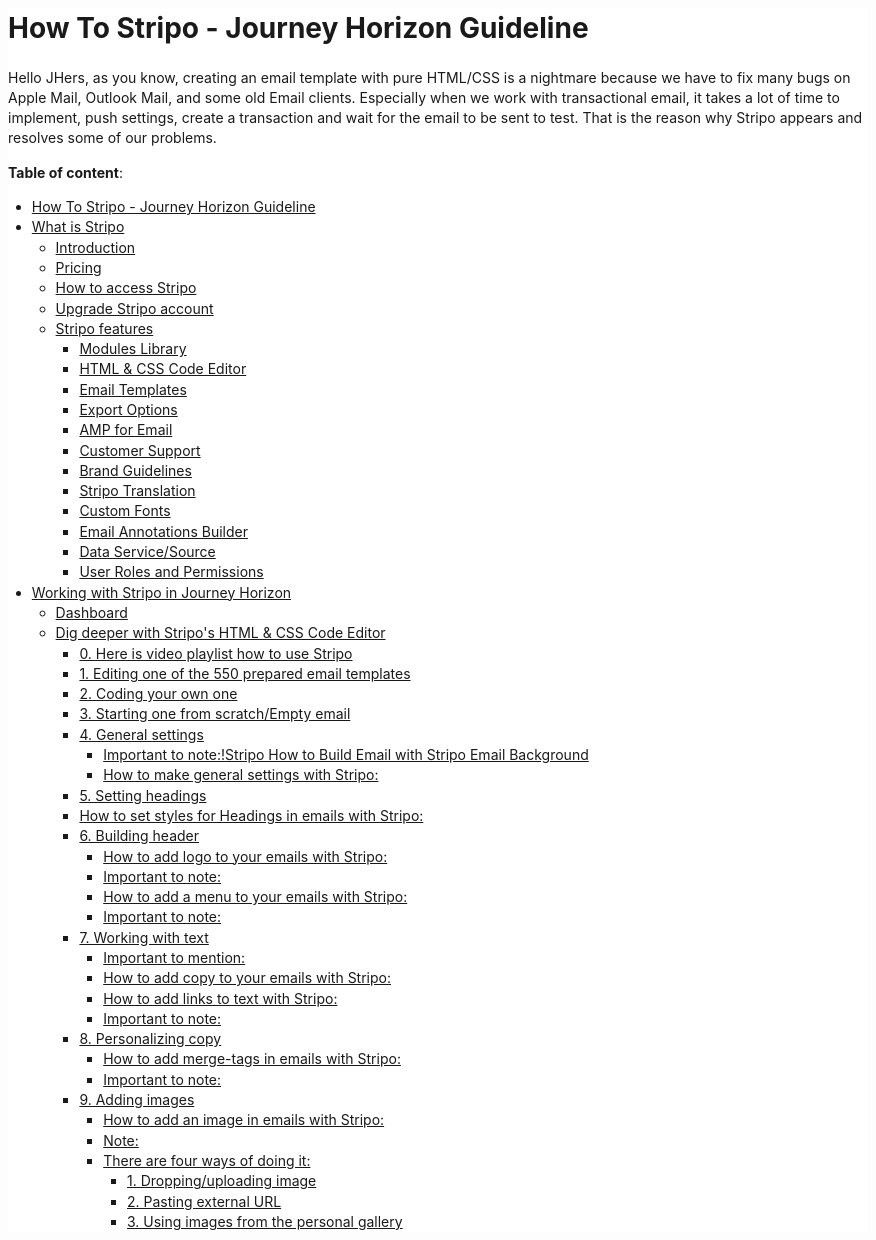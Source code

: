 # How To Stripo - Journey Horizon Guideline

Hello JHers, as you know, creating an email template with pure HTML/CSS is a nightmare because we have to fix many bugs on Apple Mail, Outlook Mail, and some old Email clients. Especially when we work with transactional email, it takes a lot of time to implement, push settings, create a transaction and wait for the email to be sent to test. That is the reason why Stripo appears and resolves some of our problems.


**Table of content**:

- [How To Stripo - Journey Horizon Guideline](#how-to-stripo---journey-horizon-guideline)
- [What is Stripo](#what-is-stripo)
  - [Introduction](#introduction)
  - [Pricing](#pricing)
  - [How to access Stripo](#how-to-access-stripo)
  - [Upgrade Stripo account](#upgrade-stripo-account)
  - [Stripo features](#stripo-features)
    - [Modules Library](#modules-library)
    - [HTML & CSS Code Editor](#html--css-code-editor)
    - [Email Templates](#email-templates)
    - [Export Options](#export-options)
    - [AMP for Email](#amp-for-email)
    - [Customer Support](#customer-support)
    - [Brand Guidelines](#brand-guidelines)
    - [Stripo Translation](#stripo-translation)
    - [Custom Fonts](#custom-fonts)
    - [Email Annotations Builder](#email-annotations-builder)
    - [Data Service/Source](#data-servicesource)
    - [User Roles and Permissions](#user-roles-and-permissions)
- [Working with Stripo in Journey Horizon](#working-with-stripo-in-journey-horizon)
  - [Dashboard](#dashboard)
  - [Dig deeper with Stripo's HTML & CSS Code Editor](#dig-deeper-with-stripos-html--css-code-editor)
    - [0\. Here is video playlist how to use Stripo](#0-here-is-video-playlist-how-to-use-stripo)
    - [1\. Editing one of the 550 prepared email templates](#1-editing-one-of-the-550-prepared-email-templates)
    - [2\. Coding your own one](#2-coding-your-own-one)
    - [3\. Starting one from scratch/Empty email](#3-starting-one-from-scratchempty-email)
    - [4\. General settings](#4-general-settings)
      - [Important to note:!Stripo How to Build Email with Stripo Email Background](#important-to-note)
      - [How to make general settings with Stripo:](#how-to-make-general-settings-with-stripo)
    - [5\. Setting headings](#5-setting-headings)
    - [How to set styles for Headings in emails with Stripo:](#how-to-set-styles-for-headings-in-emails-with-stripo)
    - [6\. Building header](#6-building-header)
      - [How to add logo to your emails with Stripo:](#how-to-add-logo-to-your-emails-with-stripo)
      - [Important to note:](#important-to-note-1)
      - [How to add a menu to your emails with Stripo:](#how-to-add-a-menu-to-your-emails-with-stripo)
      - [Important to note:](#important-to-note-2)
    - [7\. Working with text](#7-working-with-text)
      - [Important to mention:](#important-to-mention)
      - [How to add copy to your emails with Stripo:](#how-to-add-copy-to-your-emails-with-stripo)
      - [How to add links to text with Stripo:](#how-to-add-links-to-text-with-stripo)
      - [Important to note:](#important-to-note-3)
    - [8\. Personalizing copy](#8-personalizing-copy)
      - [How to add merge-tags in emails with Stripo:](#how-to-add-merge-tags-in-emails-with-stripo)
      - [Important to note:](#important-to-note-4)
    - [9\. Adding images](#9-adding-images)
      - [How to add an image in emails with Stripo:](#how-to-add-an-image-in-emails-with-stripo)
      - [Note:](#note)
      - [There are four ways of doing it:](#there-are-four-ways-of-doing-it)
        - [1\. Dropping/uploading image](#1-droppinguploading-image)
        - [2\. Pasting external URL](#2-pasting-external-url)
        - [3\. Using images from the personal gallery](#3-using-images-from-the-personal-gallery)